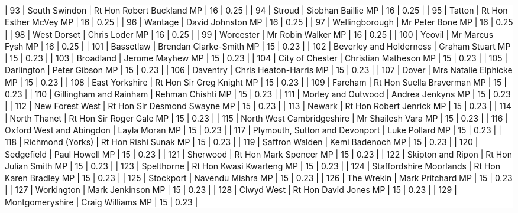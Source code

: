 | 93 | South Swindon | Rt Hon Robert Buckland MP | 16 | 0.25 |
| 94 | Stroud | Siobhan Baillie MP | 16 | 0.25 |
| 95 | Tatton | Rt Hon Esther McVey MP | 16 | 0.25 |
| 96 | Wantage | David Johnston MP | 16 | 0.25 |
| 97 | Wellingborough | Mr Peter Bone MP | 16 | 0.25 |
| 98 | West Dorset | Chris Loder MP | 16 | 0.25 |
| 99 | Worcester | Mr Robin Walker MP | 16 | 0.25 |
| 100 | Yeovil | Mr Marcus Fysh MP | 16 | 0.25 |
| 101 | Bassetlaw | Brendan Clarke-Smith MP | 15 | 0.23 |
| 102 | Beverley and Holderness | Graham Stuart MP | 15 | 0.23 |
| 103 | Broadland | Jerome Mayhew MP | 15 | 0.23 |
| 104 | City of Chester | Christian Matheson MP | 15 | 0.23 |
| 105 | Darlington | Peter Gibson MP | 15 | 0.23 |
| 106 | Daventry | Chris Heaton-Harris MP | 15 | 0.23 |
| 107 | Dover | Mrs Natalie Elphicke MP | 15 | 0.23 |
| 108 | East Yorkshire | Rt Hon Sir Greg Knight MP | 15 | 0.23 |
| 109 | Fareham | Rt Hon Suella Braverman MP | 15 | 0.23 |
| 110 | Gillingham and Rainham | Rehman Chishti MP | 15 | 0.23 |
| 111 | Morley and Outwood | Andrea Jenkyns MP | 15 | 0.23 |
| 112 | New Forest West | Rt Hon Sir Desmond Swayne MP | 15 | 0.23 |
| 113 | Newark | Rt Hon Robert Jenrick MP | 15 | 0.23 |
| 114 | North Thanet | Rt Hon Sir Roger Gale MP | 15 | 0.23 |
| 115 | North West Cambridgeshire | Mr Shailesh Vara MP | 15 | 0.23 |
| 116 | Oxford West and Abingdon | Layla Moran MP | 15 | 0.23 |
| 117 | Plymouth, Sutton and Devonport | Luke Pollard MP | 15 | 0.23 |
| 118 | Richmond (Yorks) | Rt Hon Rishi Sunak MP | 15 | 0.23 |
| 119 | Saffron Walden | Kemi Badenoch MP | 15 | 0.23 |
| 120 | Sedgefield | Paul Howell MP | 15 | 0.23 |
| 121 | Sherwood | Rt Hon Mark Spencer MP | 15 | 0.23 |
| 122 | Skipton and Ripon | Rt Hon Julian Smith MP | 15 | 0.23 |
| 123 | Spelthorne | Rt Hon Kwasi Kwarteng MP | 15 | 0.23 |
| 124 | Staffordshire Moorlands | Rt Hon Karen Bradley MP | 15 | 0.23 |
| 125 | Stockport | Navendu Mishra MP | 15 | 0.23 |
| 126 | The Wrekin | Mark Pritchard MP | 15 | 0.23 |
| 127 | Workington | Mark Jenkinson MP | 15 | 0.23 |
| 128 | Clwyd West | Rt Hon David Jones MP | 15 | 0.23 |
| 129 | Montgomeryshire | Craig Williams MP | 15 | 0.23 |